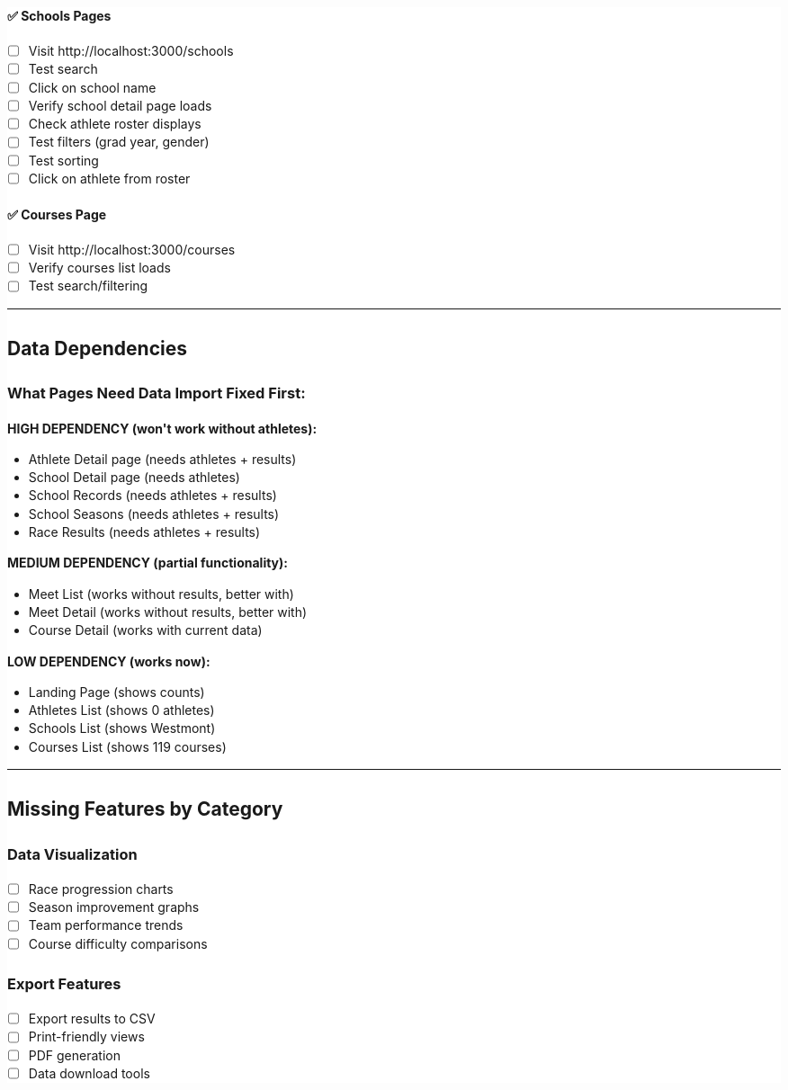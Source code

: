 #### ✅ Schools Pages
- [ ] Visit http://localhost:3000/schools
- [ ] Test search
- [ ] Click on school name
- [ ] Verify school detail page loads
- [ ] Check athlete roster displays
- [ ] Test filters (grad year, gender)
- [ ] Test sorting
- [ ] Click on athlete from roster

#### ✅ Courses Page
- [ ] Visit http://localhost:3000/courses
- [ ] Verify courses list loads
- [ ] Test search/filtering

---

## Data Dependencies

### What Pages Need Data Import Fixed First:

**HIGH DEPENDENCY (won't work without athletes):**
- Athlete Detail page (needs athletes + results)
- School Detail page (needs athletes)
- School Records (needs athletes + results)
- School Seasons (needs athletes + results)
- Race Results (needs athletes + results)

**MEDIUM DEPENDENCY (partial functionality):**
- Meet List (works without results, better with)
- Meet Detail (works without results, better with)
- Course Detail (works with current data)

**LOW DEPENDENCY (works now):**
- Landing Page (shows counts)
- Athletes List (shows 0 athletes)
- Schools List (shows Westmont)
- Courses List (shows 119 courses)

---

## Missing Features by Category

### Data Visualization
- [ ] Race progression charts
- [ ] Season improvement graphs
- [ ] Team performance trends
- [ ] Course difficulty comparisons

### Export Features
- [ ] Export results to CSV
- [ ] Print-friendly views
- [ ] PDF generation
- [ ] Data download tools
